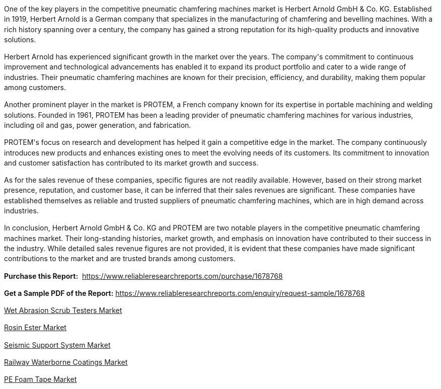 <p><p>One of the key players in the competitive pneumatic chamfering machines market is Herbert Arnold GmbH & Co. KG. Established in 1919, Herbert Arnold is a German company that specializes in the manufacturing of chamfering and bevelling machines. With a rich history spanning over a century, the company has gained a strong reputation for its high-quality products and innovative solutions.</p><p>Herbert Arnold has experienced significant growth in the market over the years. The company's commitment to continuous improvement and technological advancements has enabled it to expand its product portfolio and cater to a wide range of industries. Their pneumatic chamfering machines are known for their precision, efficiency, and durability, making them popular among customers.</p><p>Another prominent player in the market is PROTEM, a French company known for its expertise in portable machining and welding solutions. Founded in 1961, PROTEM has been a leading provider of pneumatic chamfering machines for various industries, including oil and gas, power generation, and fabrication.</p><p>PROTEM's focus on research and development has helped it gain a competitive edge in the market. The company continuously introduces new products and enhances existing ones to meet the evolving needs of its customers. Its commitment to innovation and customer satisfaction has contributed to its market growth and success.</p><p>As for the sales revenue of these companies, specific figures are not readily available. However, based on their strong market presence, reputation, and customer base, it can be inferred that their sales revenues are significant. These companies have established themselves as reliable and trusted suppliers of pneumatic chamfering machines, which are in high demand across industries.</p><p>In conclusion, Herbert Arnold GmbH & Co. KG and PROTEM are two notable players in the competitive pneumatic chamfering machines market. Their long-standing histories, market growth, and emphasis on innovation have contributed to their success in the industry. While detailed sales revenue figures are not provided, it is evident that these companies have made significant contributions to the market and are trusted brands among customers.</p></p>
<p><strong>Purchase this Report:</strong>&nbsp;&nbsp;<a href="https://www.reliableresearchreports.com/purchase/1678768">https://www.reliableresearchreports.com/purchase/1678768</a></p>
<p></p>
<p><strong>Get a Sample PDF of the Report:</strong>&nbsp;<a href="https://www.reliableresearchreports.com/enquiry/request-sample/1678768">https://www.reliableresearchreports.com/enquiry/request-sample/1678768</a></p>
<p><p><a href="https://www.linkedin.com/pulse/wet-abrasion-scrub-testers-market-share-amp-new-vvtdf/">Wet Abrasion Scrub Testers Market</a></p><p><a href="https://medium.com/@adolfoadams1988/rosin-ester-market-size-growth-forecast-2023-2030-32c4873017c0">Rosin Ester Market</a></p><p><a href="https://www.linkedin.com/pulse/decoding-seismic-support-system-market-deep-dive-latest-fg5qf/">Seismic Support System Market</a></p><p><a href="https://github.com/BryceTownsendr/Market-Research-Report-List-1/blob/main/railway-waterborne-coatings-market.md">Railway Waterborne Coatings Market</a></p><p><a href="https://medium.com/@noemiharvey05/pe-foam-tape-market-size-growth-forecast-2023-2030-1825fd5c1a5a">PE Foam Tape Market</a></p></p>